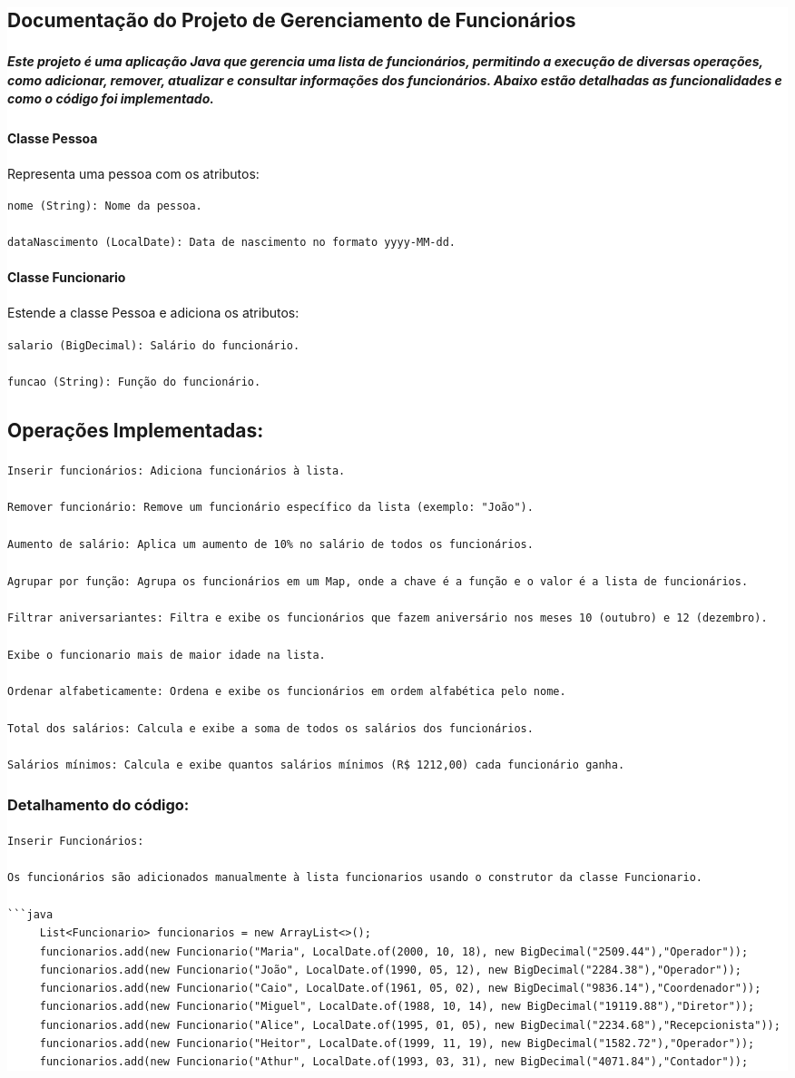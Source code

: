 ## Documentação do Projeto de Gerenciamento de Funcionários

##### Este projeto é uma aplicação Java que gerencia uma lista de funcionários, permitindo a execução de diversas operações, como adicionar, remover, atualizar e consultar informações dos funcionários. Abaixo estão detalhadas as funcionalidades e como o código foi implementado.



#### Classe Pessoa
Representa uma pessoa com os atributos:

    nome (String): Nome da pessoa.

    dataNascimento (LocalDate): Data de nascimento no formato yyyy-MM-dd.

#### Classe Funcionario
Estende a classe Pessoa e adiciona os atributos:

    salario (BigDecimal): Salário do funcionário.

    funcao (String): Função do funcionário.


## Operações Implementadas:

    Inserir funcionários: Adiciona funcionários à lista.

    Remover funcionário: Remove um funcionário específico da lista (exemplo: "João").

    Aumento de salário: Aplica um aumento de 10% no salário de todos os funcionários.

    Agrupar por função: Agrupa os funcionários em um Map, onde a chave é a função e o valor é a lista de funcionários.

    Filtrar aniversariantes: Filtra e exibe os funcionários que fazem aniversário nos meses 10 (outubro) e 12 (dezembro).
    
    Exibe o funcionario mais de maior idade na lista.

    Ordenar alfabeticamente: Ordena e exibe os funcionários em ordem alfabética pelo nome.

    Total dos salários: Calcula e exibe a soma de todos os salários dos funcionários.

    Salários mínimos: Calcula e exibe quantos salários mínimos (R$ 1212,00) cada funcionário ganha.


### Detalhamento do código:

    Inserir Funcionários:

    Os funcionários são adicionados manualmente à lista funcionarios usando o construtor da classe Funcionario.

    ```java
		 List<Funcionario> funcionarios = new ArrayList<>();
		 funcionarios.add(new Funcionario("Maria", LocalDate.of(2000, 10, 18), new BigDecimal("2509.44"),"Operador"));
		 funcionarios.add(new Funcionario("João", LocalDate.of(1990, 05, 12), new BigDecimal("2284.38"),"Operador"));
		 funcionarios.add(new Funcionario("Caio", LocalDate.of(1961, 05, 02), new BigDecimal("9836.14"),"Coordenador"));
		 funcionarios.add(new Funcionario("Miguel", LocalDate.of(1988, 10, 14), new BigDecimal("19119.88"),"Diretor"));
		 funcionarios.add(new Funcionario("Alice", LocalDate.of(1995, 01, 05), new BigDecimal("2234.68"),"Recepcionista"));
		 funcionarios.add(new Funcionario("Heitor", LocalDate.of(1999, 11, 19), new BigDecimal("1582.72"),"Operador"));
		 funcionarios.add(new Funcionario("Athur", LocalDate.of(1993, 03, 31), new BigDecimal("4071.84"),"Contador"));